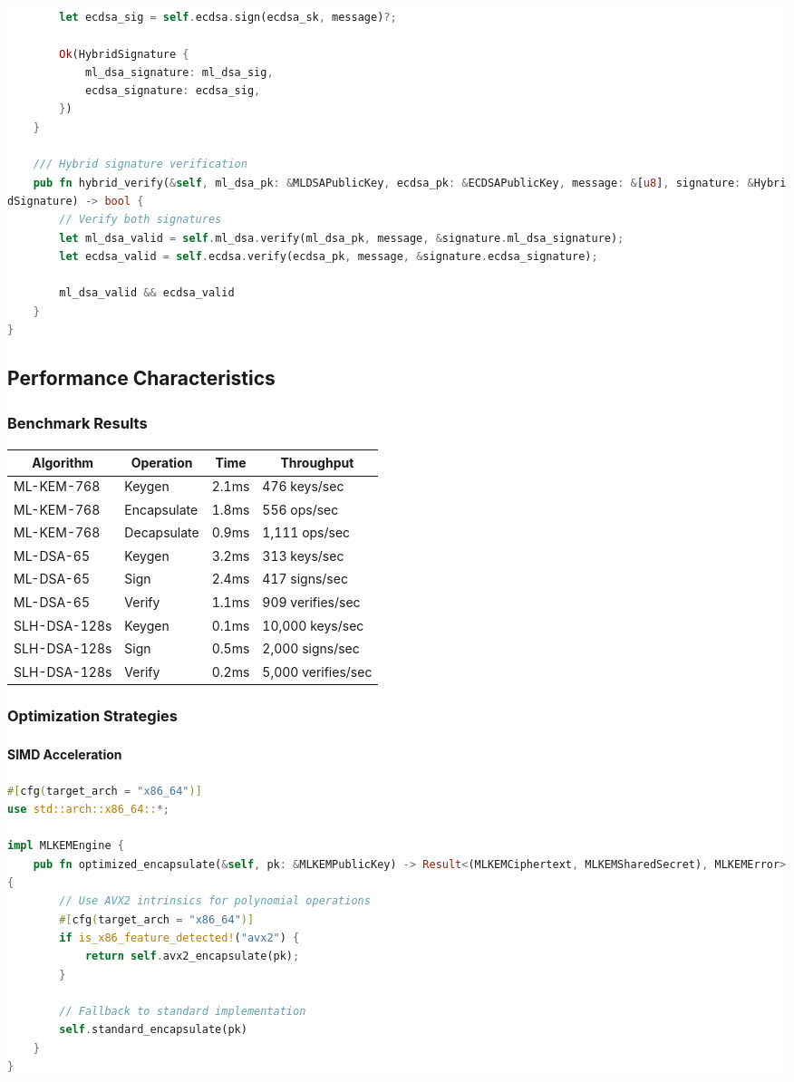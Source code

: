 ```rust
        let ecdsa_sig = self.ecdsa.sign(ecdsa_sk, message)?;
        
        Ok(HybridSignature {
            ml_dsa_signature: ml_dsa_sig,
            ecdsa_signature: ecdsa_sig,
        })
    }
    
    /// Hybrid signature verification
    pub fn hybrid_verify(&self, ml_dsa_pk: &MLDSAPublicKey, ecdsa_pk: &ECDSAPublicKey, message: &[u8], signature: &HybridSignature) -> bool {
        // Verify both signatures
        let ml_dsa_valid = self.ml_dsa.verify(ml_dsa_pk, message, &signature.ml_dsa_signature);
        let ecdsa_valid = self.ecdsa.verify(ecdsa_pk, message, &signature.ecdsa_signature);
        
        ml_dsa_valid && ecdsa_valid
    }
}
```

## Performance Characteristics

### Benchmark Results

| Algorithm | Operation | Time | Throughput |
|-----------|-----------|------|------------|
| ML-KEM-768 | Keygen | 2.1ms | 476 keys/sec |
| ML-KEM-768 | Encapsulate | 1.8ms | 556 ops/sec |
| ML-KEM-768 | Decapsulate | 0.9ms | 1,111 ops/sec |
| ML-DSA-65 | Keygen | 3.2ms | 313 keys/sec |
| ML-DSA-65 | Sign | 2.4ms | 417 signs/sec |
| ML-DSA-65 | Verify | 1.1ms | 909 verifies/sec |
| SLH-DSA-128s | Keygen | 0.1ms | 10,000 keys/sec |
| SLH-DSA-128s | Sign | 0.5ms | 2,000 signs/sec |
| SLH-DSA-128s | Verify | 0.2ms | 5,000 verifies/sec |

### Optimization Strategies

#### SIMD Acceleration

```rust
#[cfg(target_arch = "x86_64")]
use std::arch::x86_64::*;

impl MLKEMEngine {
    pub fn optimized_encapsulate(&self, pk: &MLKEMPublicKey) -> Result<(MLKEMCiphertext, MLKEMSharedSecret), MLKEMError> {
        // Use AVX2 intrinsics for polynomial operations
        #[cfg(target_arch = "x86_64")]
        if is_x86_feature_detected!("avx2") {
            return self.avx2_encapsulate(pk);
        }
        
        // Fallback to standard implementation
        self.standard_encapsulate(pk)
    }
}
```